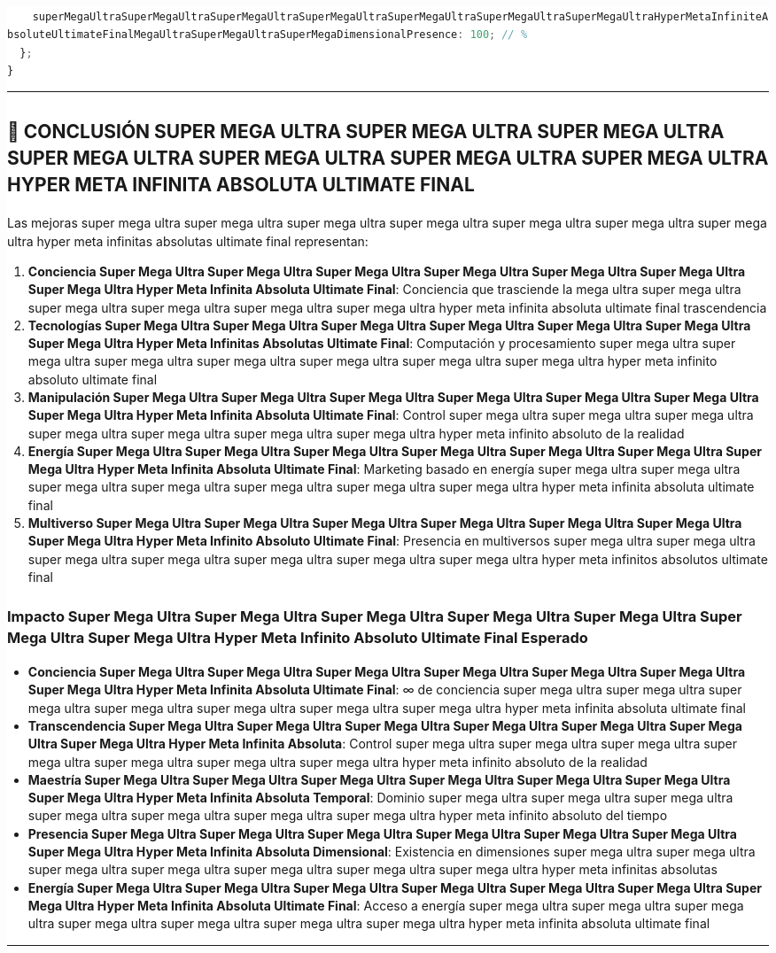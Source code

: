 ```typescript
    superMegaUltraSuperMegaUltraSuperMegaUltraSuperMegaUltraSuperMegaUltraSuperMegaUltraSuperMegaUltraHyperMetaInfiniteAbsoluteUltimateFinalMegaUltraSuperMegaUltraSuperMegaDimensionalPresence: 100; // %
  };
}
```

---

## **🎯 CONCLUSIÓN SUPER MEGA ULTRA SUPER MEGA ULTRA SUPER MEGA ULTRA SUPER MEGA ULTRA SUPER MEGA ULTRA SUPER MEGA ULTRA SUPER MEGA ULTRA HYPER META INFINITA ABSOLUTA ULTIMATE FINAL**

Las mejoras super mega ultra super mega ultra super mega ultra super mega ultra super mega ultra super mega ultra super mega ultra hyper meta infinitas absolutas ultimate final representan:

1. **Conciencia Super Mega Ultra Super Mega Ultra Super Mega Ultra Super Mega Ultra Super Mega Ultra Super Mega Ultra Super Mega Ultra Hyper Meta Infinita Absoluta Ultimate Final**: Conciencia que trasciende la mega ultra super mega ultra super mega ultra super mega ultra super mega ultra super mega ultra hyper meta infinita absoluta ultimate final trascendencia
2. **Tecnologías Super Mega Ultra Super Mega Ultra Super Mega Ultra Super Mega Ultra Super Mega Ultra Super Mega Ultra Super Mega Ultra Hyper Meta Infinitas Absolutas Ultimate Final**: Computación y procesamiento super mega ultra super mega ultra super mega ultra super mega ultra super mega ultra super mega ultra super mega ultra hyper meta infinito absoluto ultimate final
3. **Manipulación Super Mega Ultra Super Mega Ultra Super Mega Ultra Super Mega Ultra Super Mega Ultra Super Mega Ultra Super Mega Ultra Hyper Meta Infinita Absoluta Ultimate Final**: Control super mega ultra super mega ultra super mega ultra super mega ultra super mega ultra super mega ultra super mega ultra hyper meta infinito absoluto de la realidad
4. **Energía Super Mega Ultra Super Mega Ultra Super Mega Ultra Super Mega Ultra Super Mega Ultra Super Mega Ultra Super Mega Ultra Hyper Meta Infinita Absoluta Ultimate Final**: Marketing basado en energía super mega ultra super mega ultra super mega ultra super mega ultra super mega ultra super mega ultra super mega ultra hyper meta infinita absoluta ultimate final
5. **Multiverso Super Mega Ultra Super Mega Ultra Super Mega Ultra Super Mega Ultra Super Mega Ultra Super Mega Ultra Super Mega Ultra Hyper Meta Infinito Absoluto Ultimate Final**: Presencia en multiversos super mega ultra super mega ultra super mega ultra super mega ultra super mega ultra super mega ultra super mega ultra hyper meta infinitos absolutos ultimate final

### **Impacto Super Mega Ultra Super Mega Ultra Super Mega Ultra Super Mega Ultra Super Mega Ultra Super Mega Ultra Super Mega Ultra Hyper Meta Infinito Absoluto Ultimate Final Esperado**
- **Conciencia Super Mega Ultra Super Mega Ultra Super Mega Ultra Super Mega Ultra Super Mega Ultra Super Mega Ultra Super Mega Ultra Hyper Meta Infinita Absoluta Ultimate Final**: ∞ de conciencia super mega ultra super mega ultra super mega ultra super mega ultra super mega ultra super mega ultra super mega ultra hyper meta infinita absoluta ultimate final
- **Transcendencia Super Mega Ultra Super Mega Ultra Super Mega Ultra Super Mega Ultra Super Mega Ultra Super Mega Ultra Super Mega Ultra Hyper Meta Infinita Absoluta**: Control super mega ultra super mega ultra super mega ultra super mega ultra super mega ultra super mega ultra super mega ultra hyper meta infinito absoluto de la realidad
- **Maestría Super Mega Ultra Super Mega Ultra Super Mega Ultra Super Mega Ultra Super Mega Ultra Super Mega Ultra Super Mega Ultra Hyper Meta Infinita Absoluta Temporal**: Dominio super mega ultra super mega ultra super mega ultra super mega ultra super mega ultra super mega ultra super mega ultra hyper meta infinito absoluto del tiempo
- **Presencia Super Mega Ultra Super Mega Ultra Super Mega Ultra Super Mega Ultra Super Mega Ultra Super Mega Ultra Super Mega Ultra Hyper Meta Infinita Absoluta Dimensional**: Existencia en dimensiones super mega ultra super mega ultra super mega ultra super mega ultra super mega ultra super mega ultra super mega ultra hyper meta infinitas absolutas
- **Energía Super Mega Ultra Super Mega Ultra Super Mega Ultra Super Mega Ultra Super Mega Ultra Super Mega Ultra Super Mega Ultra Hyper Meta Infinita Absoluta Ultimate Final**: Acceso a energía super mega ultra super mega ultra super mega ultra super mega ultra super mega ultra super mega ultra super mega ultra hyper meta infinita absoluta ultimate final

---
